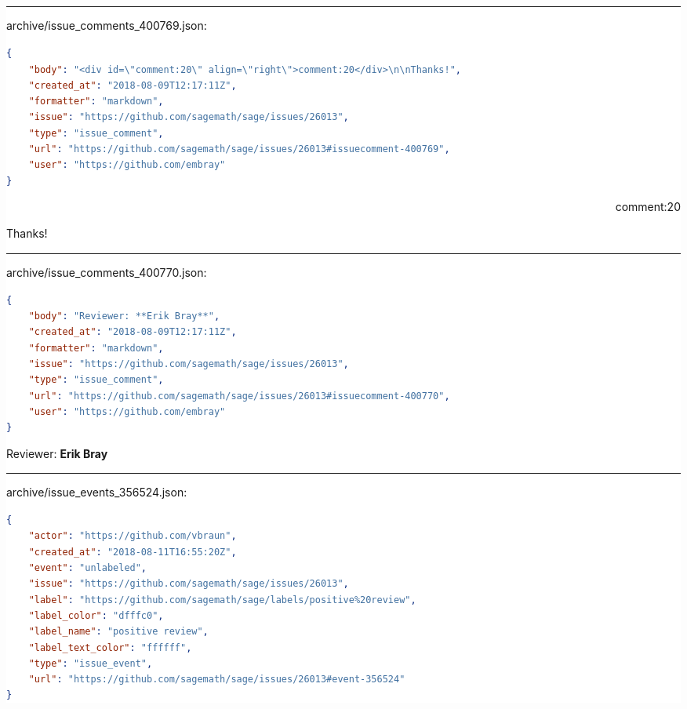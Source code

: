 

---

archive/issue_comments_400769.json:
```json
{
    "body": "<div id=\"comment:20\" align=\"right\">comment:20</div>\n\nThanks!",
    "created_at": "2018-08-09T12:17:11Z",
    "formatter": "markdown",
    "issue": "https://github.com/sagemath/sage/issues/26013",
    "type": "issue_comment",
    "url": "https://github.com/sagemath/sage/issues/26013#issuecomment-400769",
    "user": "https://github.com/embray"
}
```

<div id="comment:20" align="right">comment:20</div>

Thanks!



---

archive/issue_comments_400770.json:
```json
{
    "body": "Reviewer: **Erik Bray**",
    "created_at": "2018-08-09T12:17:11Z",
    "formatter": "markdown",
    "issue": "https://github.com/sagemath/sage/issues/26013",
    "type": "issue_comment",
    "url": "https://github.com/sagemath/sage/issues/26013#issuecomment-400770",
    "user": "https://github.com/embray"
}
```

Reviewer: **Erik Bray**



---

archive/issue_events_356524.json:
```json
{
    "actor": "https://github.com/vbraun",
    "created_at": "2018-08-11T16:55:20Z",
    "event": "unlabeled",
    "issue": "https://github.com/sagemath/sage/issues/26013",
    "label": "https://github.com/sagemath/sage/labels/positive%20review",
    "label_color": "dfffc0",
    "label_name": "positive review",
    "label_text_color": "ffffff",
    "type": "issue_event",
    "url": "https://github.com/sagemath/sage/issues/26013#event-356524"
}
```
